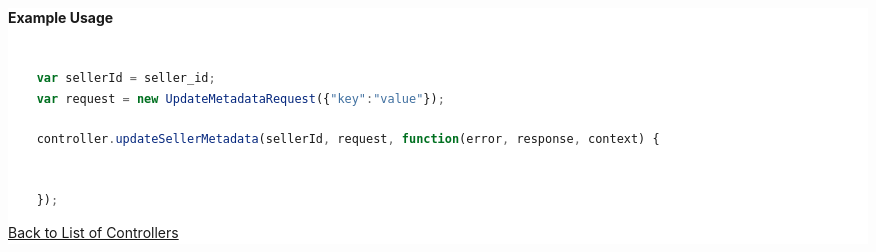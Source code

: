 

#### Example Usage

```javascript

    var sellerId = seller_id;
    var request = new UpdateMetadataRequest({"key":"value"});

    controller.updateSellerMetadata(sellerId, request, function(error, response, context) {

    
    });
```



[Back to List of Controllers](#list_of_controllers)



